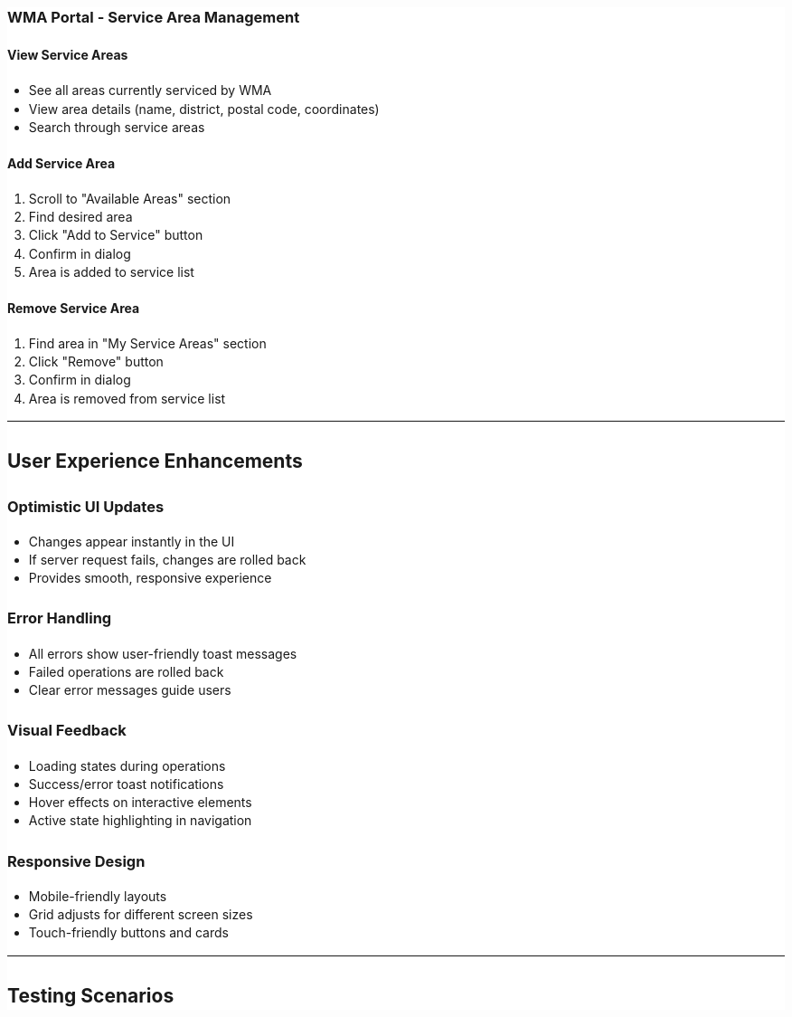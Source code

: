 ### WMA Portal - Service Area Management

#### View Service Areas
- See all areas currently serviced by WMA
- View area details (name, district, postal code, coordinates)
- Search through service areas

#### Add Service Area
1. Scroll to "Available Areas" section
2. Find desired area
3. Click "Add to Service" button
4. Confirm in dialog
5. Area is added to service list

#### Remove Service Area
1. Find area in "My Service Areas" section
2. Click "Remove" button
3. Confirm in dialog
4. Area is removed from service list

---

## User Experience Enhancements

### Optimistic UI Updates
- Changes appear instantly in the UI
- If server request fails, changes are rolled back
- Provides smooth, responsive experience

### Error Handling
- All errors show user-friendly toast messages
- Failed operations are rolled back
- Clear error messages guide users

### Visual Feedback
- Loading states during operations
- Success/error toast notifications
- Hover effects on interactive elements
- Active state highlighting in navigation

### Responsive Design
- Mobile-friendly layouts
- Grid adjusts for different screen sizes
- Touch-friendly buttons and cards

---

## Testing Scenarios

